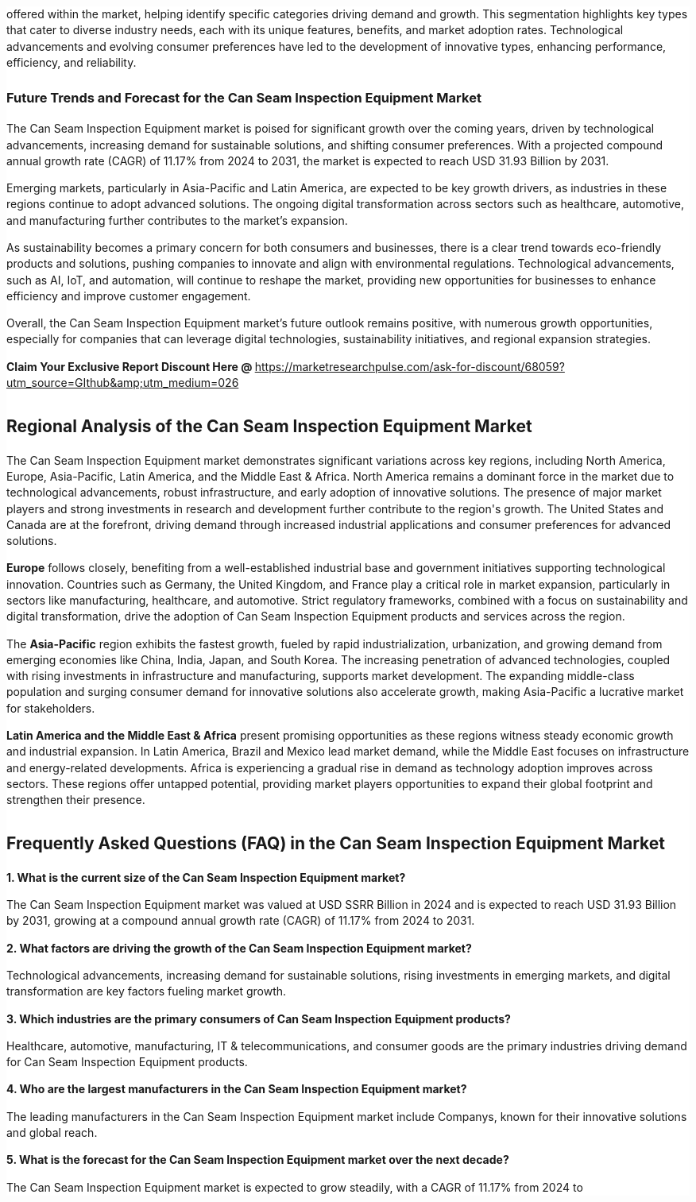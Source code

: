 offered within the market, helping identify specific categories driving demand and growth. This segmentation highlights key types that cater to diverse industry needs, each with its unique features, benefits, and market adoption rates. Technological advancements and evolving consumer preferences have led to the development of innovative types, enhancing performance, efficiency, and reliability.</p><h3>Future Trends and Forecast for the Can Seam Inspection Equipment Market</h3><p>The Can Seam Inspection Equipment market is poised for significant growth over the coming years, driven by technological advancements, increasing demand for sustainable solutions, and shifting consumer preferences. With a projected compound annual growth rate (CAGR) of 11.17% from 2024 to 2031, the market is expected to reach USD 31.93 Billion by 2031.</p><p>Emerging markets, particularly in Asia-Pacific and Latin America, are expected to be key growth drivers, as industries in these regions continue to adopt advanced solutions. The ongoing digital transformation across sectors such as healthcare, automotive, and manufacturing further contributes to the market&rsquo;s expansion.</p><p>As sustainability becomes a primary concern for both consumers and businesses, there is a clear trend towards eco-friendly products and solutions, pushing companies to innovate and align with environmental regulations. Technological advancements, such as AI, IoT, and automation, will continue to reshape the market, providing new opportunities for businesses to enhance efficiency and improve customer engagement.</p><p>Overall, the Can Seam Inspection Equipment market&rsquo;s future outlook remains positive, with numerous growth opportunities, especially for companies that can leverage digital technologies, sustainability initiatives, and regional expansion strategies.</p><p><strong>Claim Your Exclusive Report Discount Here @ </strong><a href="https://marketresearchpulse.com/ask-for-discount/68059?utm_source=GIthub&amp;utm_medium=026">https://marketresearchpulse.com/ask-for-discount/68059?utm_source=GIthub&amp;utm_medium=026</a></p><h2><strong>Regional Analysis of the Can Seam Inspection Equipment Market</strong></h2><p>The Can Seam Inspection Equipment market demonstrates significant variations across key regions, including North America, Europe, Asia-Pacific, Latin America, and the Middle East &amp; Africa. North America remains a dominant force in the market due to technological advancements, robust infrastructure, and early adoption of innovative solutions. The presence of major market players and strong investments in research and development further contribute to the region's growth. The United States and Canada are at the forefront, driving demand through increased industrial applications and consumer preferences for advanced solutions.</p><p><strong>Europe</strong> follows closely, benefiting from a well-established industrial base and government initiatives supporting technological innovation. Countries such as Germany, the United Kingdom, and France play a critical role in market expansion, particularly in sectors like manufacturing, healthcare, and automotive. Strict regulatory frameworks, combined with a focus on sustainability and digital transformation, drive the adoption of Can Seam Inspection Equipment products and services across the region.</p><p>The <strong>Asia-Pacific</strong> region exhibits the fastest growth, fueled by rapid industrialization, urbanization, and growing demand from emerging economies like China, India, Japan, and South Korea. The increasing penetration of advanced technologies, coupled with rising investments in infrastructure and manufacturing, supports market development. The expanding middle-class population and surging consumer demand for innovative solutions also accelerate growth, making Asia-Pacific a lucrative market for stakeholders.</p><p><strong>Latin America and the Middle East &amp; Africa</strong> present promising opportunities as these regions witness steady economic growth and industrial expansion. In Latin America, Brazil and Mexico lead market demand, while the Middle East focuses on infrastructure and energy-related developments. Africa is experiencing a gradual rise in demand as technology adoption improves across sectors. These regions offer untapped potential, providing market players opportunities to expand their global footprint and strengthen their presence.</p><h2><strong>Frequently Asked Questions (FAQ) in the Can Seam Inspection Equipment Market</strong></h2><p><strong>1. What is the current size of the Can Seam Inspection Equipment market?</strong></p><p>The Can Seam Inspection Equipment market was valued at USD SSRR Billion in 2024 and is expected to reach USD 31.93 Billion by 2031, growing at a compound annual growth rate (CAGR) of 11.17% from 2024 to 2031.</p><p><strong>2. What factors are driving the growth of the Can Seam Inspection Equipment market?</strong></p><p>Technological advancements, increasing demand for sustainable solutions, rising investments in emerging markets, and digital transformation are key factors fueling market growth.</p><p><strong>3. Which industries are the primary consumers of Can Seam Inspection Equipment products?</strong></p><p>Healthcare, automotive, manufacturing, IT &amp; telecommunications, and consumer goods are the primary industries driving demand for Can Seam Inspection Equipment products.</p><p><strong>4. Who are the largest manufacturers in the Can Seam Inspection Equipment market?</strong></p><p>The leading manufacturers in the Can Seam Inspection Equipment market include Companys, known for their innovative solutions and global reach.</p><p><strong>5. What is the forecast for the Can Seam Inspection Equipment market over the next decade?</strong></p><p>The Can Seam Inspection Equipment market is expected to grow steadily, with a CAGR of 11.17% from 2024 to